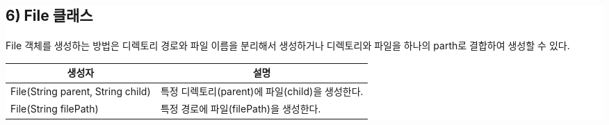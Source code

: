 ```java
```

## 6) File 클래스

File 객체를 생성하는 방법은 디렉토리 경로와 파일 이름을 분리해서 생성하거나 디렉토리와 파일을 하나의 parth로 결합하여 생성할 수 있다.

| 생성자 | 설명 |
| --- | --- |
| File(String parent, String child) | 특정 디렉토리(parent)에 파일(child)을 생성한다. |
| File(String filePath) | 특정 경로에 파일(filePath)을 생성한다. |

